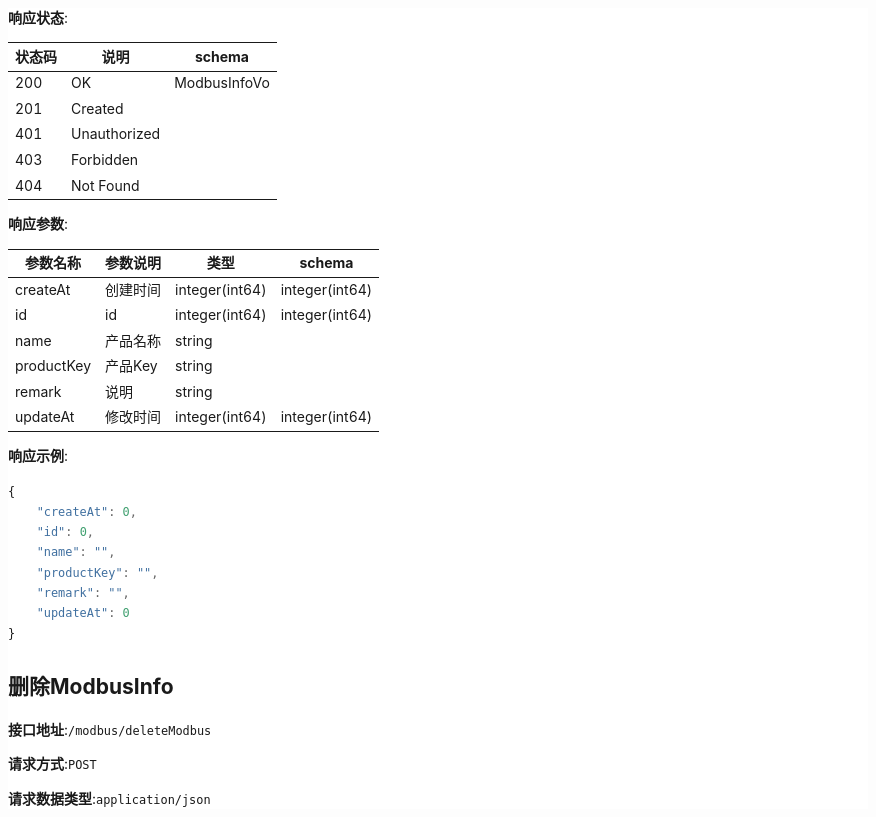 
**响应状态**:


| 状态码 | 说明 | schema |
| -------- | -------- | ----- | 
|200|OK|ModbusInfoVo|
|201|Created||
|401|Unauthorized||
|403|Forbidden||
|404|Not Found||


**响应参数**:


| 参数名称 | 参数说明 | 类型 | schema |
| -------- | -------- | ----- |----- | 
|createAt|创建时间|integer(int64)|integer(int64)|
|id|id|integer(int64)|integer(int64)|
|name|产品名称|string||
|productKey|产品Key|string||
|remark|说明|string||
|updateAt|修改时间|integer(int64)|integer(int64)|


**响应示例**:
```javascript
{
	"createAt": 0,
	"id": 0,
	"name": "",
	"productKey": "",
	"remark": "",
	"updateAt": 0
}
```


## 删除ModbusInfo


**接口地址**:`/modbus/deleteModbus`


**请求方式**:`POST`


**请求数据类型**:`application/json`

